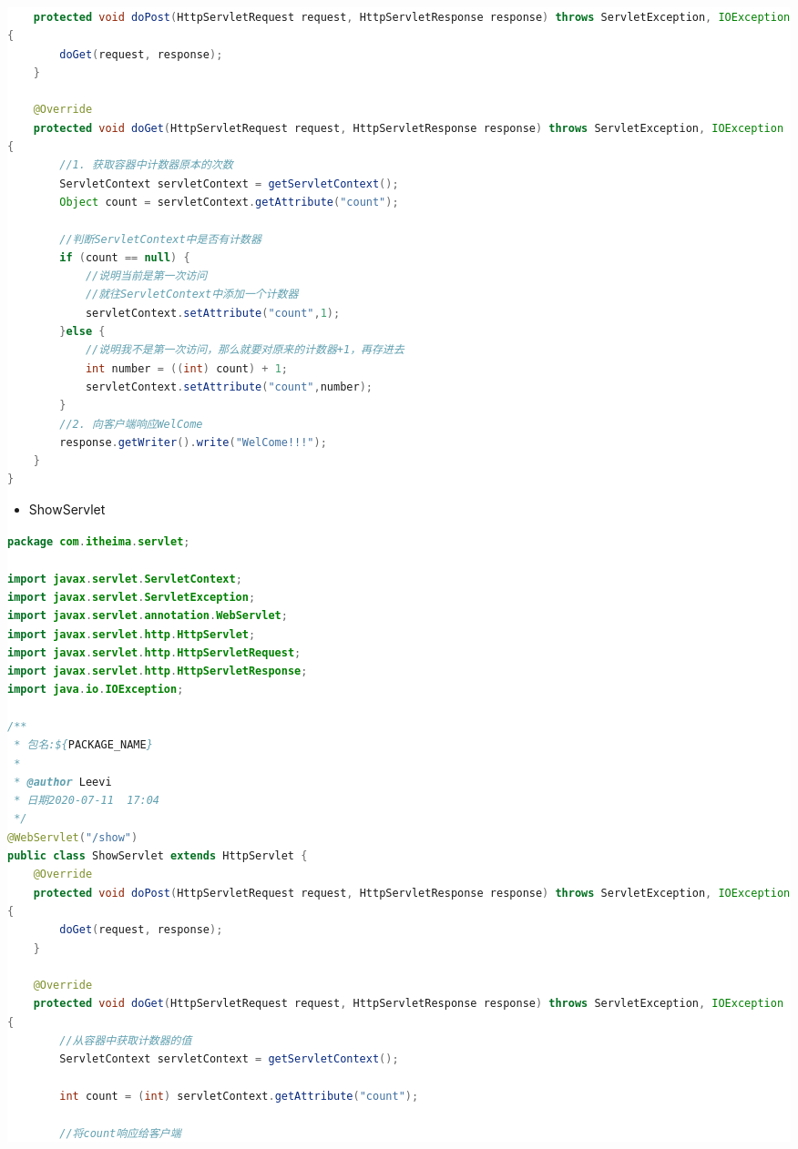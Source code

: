```java
    protected void doPost(HttpServletRequest request, HttpServletResponse response) throws ServletException, IOException {
        doGet(request, response);
    }

    @Override
    protected void doGet(HttpServletRequest request, HttpServletResponse response) throws ServletException, IOException {
        //1. 获取容器中计数器原本的次数
        ServletContext servletContext = getServletContext();
        Object count = servletContext.getAttribute("count");

        //判断ServletContext中是否有计数器
        if (count == null) {
            //说明当前是第一次访问
            //就往ServletContext中添加一个计数器
            servletContext.setAttribute("count",1);
        }else {
            //说明我不是第一次访问，那么就要对原来的计数器+1，再存进去
            int number = ((int) count) + 1;
            servletContext.setAttribute("count",number);
        }
        //2. 向客户端响应WelCome
        response.getWriter().write("WelCome!!!");
    }
}
```

+ ShowServlet

```java
package com.itheima.servlet;

import javax.servlet.ServletContext;
import javax.servlet.ServletException;
import javax.servlet.annotation.WebServlet;
import javax.servlet.http.HttpServlet;
import javax.servlet.http.HttpServletRequest;
import javax.servlet.http.HttpServletResponse;
import java.io.IOException;

/**
 * 包名:${PACKAGE_NAME}
 *
 * @author Leevi
 * 日期2020-07-11  17:04
 */
@WebServlet("/show")
public class ShowServlet extends HttpServlet {
    @Override
    protected void doPost(HttpServletRequest request, HttpServletResponse response) throws ServletException, IOException {
        doGet(request, response);
    }

    @Override
    protected void doGet(HttpServletRequest request, HttpServletResponse response) throws ServletException, IOException {
        //从容器中获取计数器的值
        ServletContext servletContext = getServletContext();

        int count = (int) servletContext.getAttribute("count");

        //将count响应给客户端
```